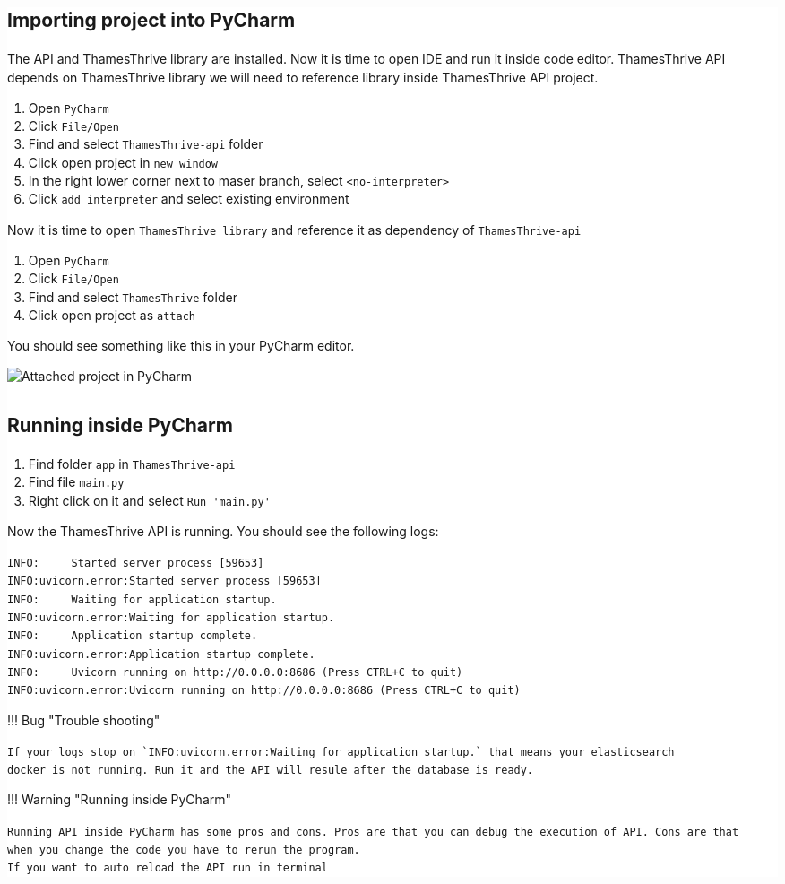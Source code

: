 ## Importing project into PyCharm

The API and ThamesThrive library are installed. Now it is time to open IDE and run it inside code editor. ThamesThrive API
depends on ThamesThrive library we will need to reference library inside ThamesThrive API project.

1. Open `PyCharm`
2. Click `File/Open`
3. Find and select `ThamesThrive-api` folder
4. Click open project in `new window`
5. In the right lower corner next to maser branch, select `<no-interpreter>`
6. Click `add interpreter` and select existing environment

Now it is time to open `ThamesThrive library` and reference it as dependency of `ThamesThrive-api`

1. Open `PyCharm`
2. Click `File/Open`
3. Find and select `ThamesThrive` folder
4. Click open project as `attach`

You should see something like this in your PyCharm editor.

![Attached project in PyCharm](../images/attached-project.png)

## Running inside PyCharm

1. Find folder `app` in `ThamesThrive-api`
2. Find file `main.py`
3. Right click on it and select `Run 'main.py'`

Now the ThamesThrive API is running. You should see the following logs:

```text
INFO:     Started server process [59653]
INFO:uvicorn.error:Started server process [59653]
INFO:     Waiting for application startup.
INFO:uvicorn.error:Waiting for application startup.
INFO:     Application startup complete.
INFO:uvicorn.error:Application startup complete.
INFO:     Uvicorn running on http://0.0.0.0:8686 (Press CTRL+C to quit)
INFO:uvicorn.error:Uvicorn running on http://0.0.0.0:8686 (Press CTRL+C to quit)
```

!!! Bug "Trouble shooting"

    If your logs stop on `INFO:uvicorn.error:Waiting for application startup.` that means your elasticsearch 
    docker is not running. Run it and the API will resule after the database is ready.  

!!! Warning "Running inside PyCharm"

    Running API inside PyCharm has some pros and cons. Pros are that you can debug the execution of API. Cons are that 
    when you change the code you have to rerun the program. 
    If you want to auto reload the API run in terminal 
    